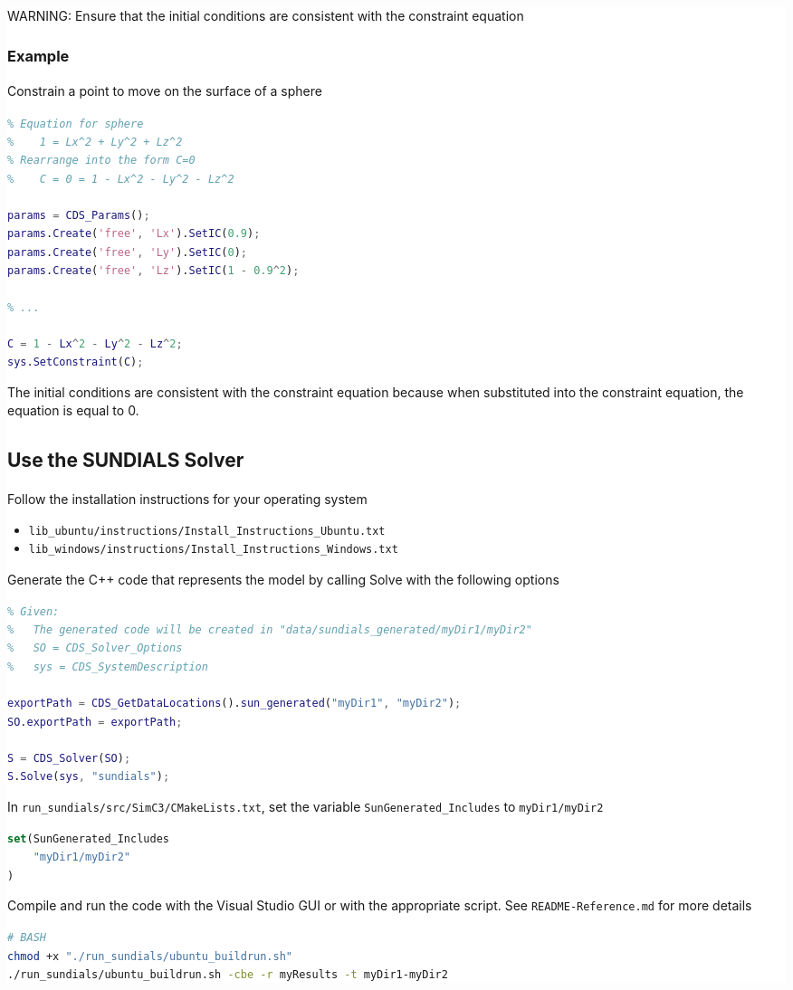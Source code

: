 WARNING: Ensure that the initial conditions are consistent with the constraint equation

### Example
Constrain a point to move on the surface of a sphere
```MATLAB
% Equation for sphere
%    1 = Lx^2 + Ly^2 + Lz^2
% Rearrange into the form C=0
%    C = 0 = 1 - Lx^2 - Ly^2 - Lz^2

params = CDS_Params();
params.Create('free', 'Lx').SetIC(0.9);
params.Create('free', 'Ly').SetIC(0);
params.Create('free', 'Lz').SetIC(1 - 0.9^2);

% ...

C = 1 - Lx^2 - Ly^2 - Lz^2;
sys.SetConstraint(C);
```

The initial conditions are consistent with the constraint equation because when substituted into the constraint equation, the equation is equal to 0.


## Use the SUNDIALS Solver
Follow the installation instructions for your operating system
- `lib_ubuntu/instructions/Install_Instructions_Ubuntu.txt`
- `lib_windows/instructions/Install_Instructions_Windows.txt`

Generate the C++ code that represents the model by calling Solve with the following options
```MATLAB
% Given:
%   The generated code will be created in "data/sundials_generated/myDir1/myDir2"
%   SO = CDS_Solver_Options
%   sys = CDS_SystemDescription

exportPath = CDS_GetDataLocations().sun_generated("myDir1", "myDir2");
SO.exportPath = exportPath;

S = CDS_Solver(SO);
S.Solve(sys, "sundials");
```

In `run_sundials/src/SimC3/CMakeLists.txt`, set the variable `SunGenerated_Includes` to `myDir1/myDir2`
```CMake
set(SunGenerated_Includes
    "myDir1/myDir2"
)
```

Compile and run the code with the Visual Studio GUI or with the appropriate script. See `README-Reference.md` for more details
```BASH
# BASH
chmod +x "./run_sundials/ubuntu_buildrun.sh"
./run_sundials/ubuntu_buildrun.sh -cbe -r myResults -t myDir1-myDir2
```
